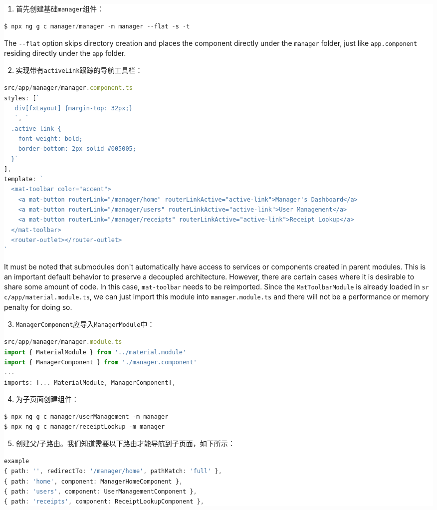 1.  首先创建基础`manager`组件：

```ts
$ npx ng g c manager/manager -m manager --flat -s -t
```

The `--flat` option skips directory creation and places the component directly under the `manager` folder, just like `app.component` residing directly under the `app` folder.

2.  实现带有`activeLink`跟踪的导航工具栏：

```ts
src/app/manager/manager.component.ts
styles: [`
   div[fxLayout] {margin-top: 32px;}
   `, `
  .active-link {
    font-weight: bold;
    border-bottom: 2px solid #005005;
  }`
],
template: `
  <mat-toolbar color="accent">
    <a mat-button routerLink="/manager/home" routerLinkActive="active-link">Manager's Dashboard</a>
    <a mat-button routerLink="/manager/users" routerLinkActive="active-link">User Management</a>
    <a mat-button routerLink="/manager/receipts" routerLinkActive="active-link">Receipt Lookup</a>
  </mat-toolbar>
  <router-outlet></router-outlet>
`
```

It must be noted that submodules don't automatically have access to services or components created in parent modules. This is an important default behavior to preserve a decoupled architecture. However, there are certain cases where it is desirable to share some amount of code. In this case, `mat-toolbar` needs to be reimported. Since the `MatToolbarModule` is already loaded in `src/app/material.module.ts`, we can just import this module into `manager.module.ts` and there will not be a performance or memory penalty for doing so.

3.  `ManagerComponent`应导入`ManagerModule`中：

```ts
src/app/manager/manager.module.ts
import { MaterialModule } from '../material.module'
import { ManagerComponent } from './manager.component'
...
imports: [... MaterialModule, ManagerComponent],
```

4.  为子页面创建组件：

```ts
$ npx ng g c manager/userManagement -m manager
$ npx ng g c manager/receiptLookup -m manager
```

5.  创建父/子路由。我们知道需要以下路由才能导航到子页面，如下所示：

```ts
example
{ path: '', redirectTo: '/manager/home', pathMatch: 'full' },
{ path: 'home', component: ManagerHomeComponent },
{ path: 'users', component: UserManagementComponent },
{ path: 'receipts', component: ReceiptLookupComponent },
```
